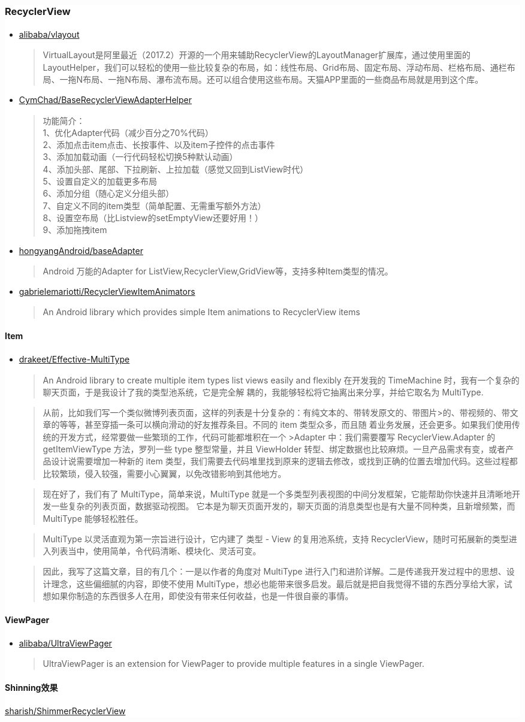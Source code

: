 

### RecyclerView
* [alibaba/vlayout](https://github.com/alibaba/vlayout)

  >VirtualLayout是阿里最近（2017.2）开源的一个用来辅助RecyclerView的LayoutManager扩展库，通过使用里面的LayoutHelper，我们可以轻松的使用一些比较复杂的布局，如：线性布局、Grid布局、固定布局、浮动布局、栏格布局、通栏布局、一拖N布局、一拖N布局、瀑布流布局。还可以组合使用这些布局。天猫APP里面的一些商品布局就是用到这个库。
*	[CymChad/BaseRecyclerViewAdapterHelper](https://github.com/CymChad/BaseRecyclerViewAdapterHelper)
	>功能简介：</br>
	>1、优化Adapter代码（减少百分之70%代码）</br>
	>2、添加点击item点击、长按事件、以及item子控件的点击事件</br>
	>3、添加加载动画（一行代码轻松切换5种默认动画）</br>
	>4、添加头部、尾部、下拉刷新、上拉加载（感觉又回到ListView时代）</br>
	>5、设置自定义的加载更多布局</br>
	>6、添加分组（随心定义分组头部）</br>
	>7、自定义不同的item类型（简单配置、无需重写额外方法）</br>
	>8、设置空布局（比Listview的setEmptyView还要好用！）</br>
	>9、添加拖拽item</br>
* [hongyangAndroid/baseAdapter](https://github.com/hongyangAndroid/baseAdapter)

  >Android 万能的Adapter for ListView,RecyclerView,GridView等，支持多种Item类型的情况。
* [gabrielemariotti/RecyclerViewItemAnimators](https://github.com/gabrielemariotti/RecyclerViewItemAnimators)

  >An Android library which provides simple Item animations to RecyclerView items

#### Item
*	[drakeet/Effective-MultiType](https://github.com/drakeet/MultiType)
	>An Android library to create multiple item types list views easily and flexibly
	在开发我的 TimeMachine 时，我有一个复杂的聊天页面，于是我设计了我的类型池系统，它是完全解
	耦的，我能够轻松将它抽离出来分享，并给它取名为 MultiType.

	>从前，比如我们写一个类似微博列表页面，这样的列表是十分复杂的：有纯文本的、带转发原文的、带图片>的、带视频的、带文章的等等，甚至穿插一条可以横向滑动的好友推荐条目。不同的 item 类型众多，而且随
	>着业务发展，还会更多。如果我们使用传统的开发方式，经常要做一些繁琐的工作，代码可能都堆积在一个 >Adapter 中：我们需要覆写 RecyclerView.Adapter 的 getItemViewType 方法，罗列一些 type 整型常量，并且 ViewHolder 转型、绑定数据也比较麻烦。一旦产品需求有变，或者产品设计说需要增加一种新的 item 类型，我们需要去代码堆里找到原来的逻辑去修改，或找到正确的位置去增加代码。这些过程都比较繁琐，侵入较强，需要小心翼翼，以免改错影响到其他地方。
	
	>现在好了，我们有了 MultiType，简单来说，MultiType 就是一个多类型列表视图的中间分发框架，它能帮助你快速并且清晰地开发一些复杂的列表页面，数据驱动视图。 它本是为聊天页面开发的，聊天页面的消息类型也是有大量不同种类，且新增频繁，而 MultiType 能够轻松胜任。
	
	>MultiType 以灵活直观为第一宗旨进行设计，它内建了 类型 - View 的复用池系统，支持 RecyclerView，随时可拓展新的类型进入列表当中，使用简单，令代码清晰、模块化、灵活可变。
	
	>因此，我写了这篇文章，目的有几个：一是以作者的角度对 MultiType 进行入门和进阶详解。二是传递我开发过程中的思想、设计理念，这些偏细腻的内容，即使不使用 MultiType，想必也能带来很多启发。最后就是把自我觉得不错的东西分享给大家，试想如果你制造的东西很多人在用，即使没有带来任何收益，也是一件很自豪的事情。
	
#### ViewPager
* [alibaba/UltraViewPager](https://github.com/alibaba/UltraViewPager)

  >UltraViewPager is an extension for ViewPager to provide multiple features in a single ViewPager.

#### Shinning效果

[sharish/ShimmerRecyclerView](https://github.com/sharish/ShimmerRecyclerView)
